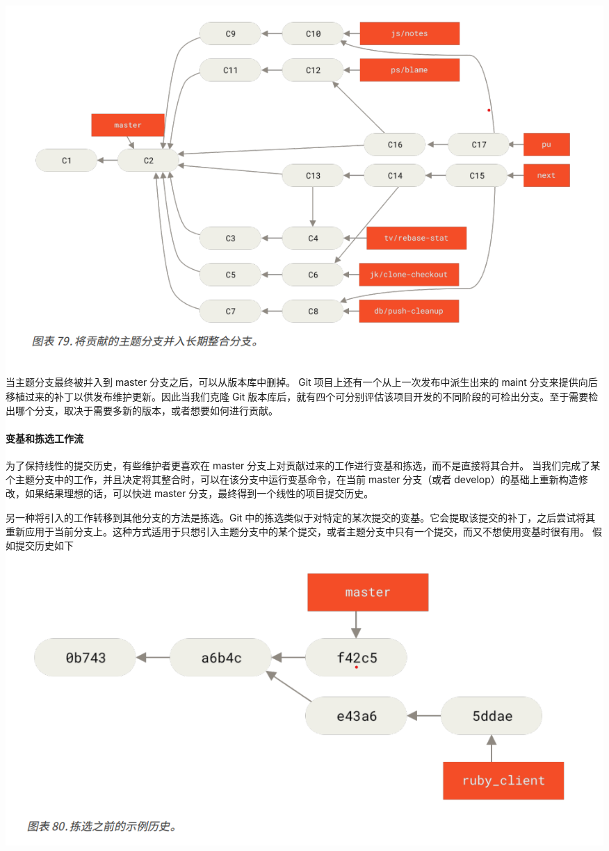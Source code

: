![将贡献的主题分支并入长期整合分支](../0-Resource/Picture/5-3-7.png)

当主题分支最终被并入到 master 分支之后，可以从版本库中删掉。
Git 项目上还有一个从上一次发布中派生出来的 maint 分支来提供向后移植过来的补丁以供发布维护更新。因此当我们克隆 Git 版本库后，就有四个可分别评估该项目开发的不同阶段的可检出分支。至于需要检出哪个分支，取决于需要多新的版本，或者想要如何进行贡献。


#### 变基和拣选工作流

为了保持线性的提交历史，有些维护者更喜欢在 master 分支上对贡献过来的工作进行变基和拣选，而不是直接将其合并。
当我们完成了某个主题分支中的工作，并且决定将其整合时，可以在该分支中运行变基命令，在当前 master 分支（或者 develop）的基础上重新构造修改，如果结果理想的话，可以快进 master 分支，最终得到一个线性的项目提交历史。

另一种将引入的工作转移到其他分支的方法是拣选。Git 中的拣选类似于对特定的某次提交的变基。它会提取该提交的补丁，之后尝试将其重新应用于当前分支上。这种方式适用于只想引入主题分支中的某个提交，或者主题分支中只有一个提交，而又不想使用变基时很有用。
假如提交历史如下
![拣选之前的示例历史](../0-Resource/Picture/5-3-8.png)
